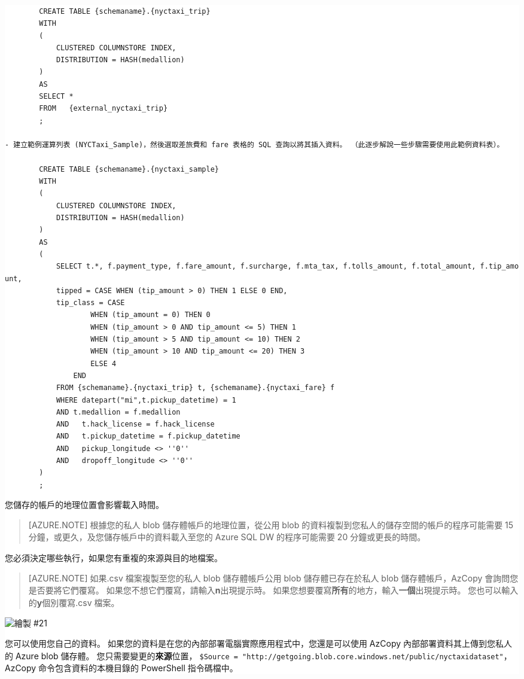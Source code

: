             CREATE TABLE {schemaname}.{nyctaxi_trip}
            WITH
            (   
                CLUSTERED COLUMNSTORE INDEX,
                DISTRIBUTION = HASH(medallion)
            )
            AS
            SELECT *
            FROM   {external_nyctaxi_trip}
            ;

    - 建立範例運算列表 (NYCTaxi_Sample)，然後選取差旅費和 fare 表格的 SQL 查詢以將其插入資料。 （此逐步解說一些步驟需要使用此範例資料表）。

            CREATE TABLE {schemaname}.{nyctaxi_sample}
            WITH
            (   
                CLUSTERED COLUMNSTORE INDEX,
                DISTRIBUTION = HASH(medallion)
            )
            AS
            (
                SELECT t.*, f.payment_type, f.fare_amount, f.surcharge, f.mta_tax, f.tolls_amount, f.total_amount, f.tip_amount,
                tipped = CASE WHEN (tip_amount > 0) THEN 1 ELSE 0 END,
                tip_class = CASE
                        WHEN (tip_amount = 0) THEN 0
                        WHEN (tip_amount > 0 AND tip_amount <= 5) THEN 1
                        WHEN (tip_amount > 5 AND tip_amount <= 10) THEN 2
                        WHEN (tip_amount > 10 AND tip_amount <= 20) THEN 3
                        ELSE 4
                    END
                FROM {schemaname}.{nyctaxi_trip} t, {schemaname}.{nyctaxi_fare} f
                WHERE datepart("mi",t.pickup_datetime) = 1
                AND t.medallion = f.medallion
                AND   t.hack_license = f.hack_license
                AND   t.pickup_datetime = f.pickup_datetime
                AND   pickup_longitude <> ''0''
                AND   dropoff_longitude <> ''0''
            )
            ;

您儲存的帳戶的地理位置會影響載入時間。

>[AZURE.NOTE] 根據您的私人 blob 儲存體帳戶的地理位置，從公用 blob 的資料複製到您私人的儲存空間的帳戶的程序可能需要 15 分鐘，或更久，及您儲存帳戶中的資料載入至您的 Azure SQL DW 的程序可能需要 20 分鐘或更長的時間。  

您必須決定哪些執行，如果您有重複的來源與目的地檔案。

>[AZURE.NOTE] 如果.csv 檔案複製至您的私人 blob 儲存體帳戶公用 blob 儲存體已存在於私人 blob 儲存體帳戶，AzCopy 會詢問您是否要將它們覆寫。 如果您不想它們覆寫，請輸入**n**出現提示時。 如果您想要覆寫**所有**的地方，輸入**一個**出現提示時。 您也可以輸入的**y**個別覆寫.csv 檔案。

![繪製 #21][21]

您可以使用您自己的資料。 如果您的資料是在您的內部部署電腦實際應用程式中，您還是可以使用 AzCopy 內部部署資料其上傳到您私人的 Azure blob 儲存體。 您只需要變更的**來源**位置， `$Source = "http://getgoing.blob.core.windows.net/public/nyctaxidataset"`，AzCopy 命令包含資料的本機目錄的 PowerShell 指令碼檔中。


[1]: ./media/machine-learning-data-science-process-sqldw-walkthrough/sql-walkthrough_26_1.png
[2]: ./media/machine-learning-data-science-process-sqldw-walkthrough/sql-walkthrough_28_1.png
[3]: ./media/machine-learning-data-science-process-sqldw-walkthrough/sql-walkthrough_35_1.png
[4]: ./media/machine-learning-data-science-process-sqldw-walkthrough/sql-walkthrough_36_1.png
[5]: ./media/machine-learning-data-science-process-sqldw-walkthrough/sql-walkthrough_39_1.png
[6]: ./media/machine-learning-data-science-process-sqldw-walkthrough/sql-walkthrough_42_1.png
[7]: ./media/machine-learning-data-science-process-sqldw-walkthrough/sql-walkthrough_44_1.png
[8]: ./media/machine-learning-data-science-process-sqldw-walkthrough/sql-walkthrough_46_1.png
[9]: ./media/machine-learning-data-science-process-sqldw-walkthrough/sql-walkthrough_71_1.png
[10]: ./media/machine-learning-data-science-process-sqldw-walkthrough/azuremltrain.png
[11]: ./media/machine-learning-data-science-process-sqldw-walkthrough/azuremlpublish.png
[12]: ./media/machine-learning-data-science-process-sqldw-walkthrough/ssmsconnect.png
[13]: ./media/machine-learning-data-science-process-sqldw-walkthrough/executescript.png
[14]: ./media/machine-learning-data-science-process-sqldw-walkthrough/sqlserverproperties.png
[15]: ./media/machine-learning-data-science-process-sqldw-walkthrough/sqldefaultdirs.png
[16]: ./media/machine-learning-data-science-process-sqldw-walkthrough/bulkimport.png
[17]: ./media/machine-learning-data-science-process-sqldw-walkthrough/amlreader.png
[18]: ./media/machine-learning-data-science-process-sqldw-walkthrough/amlscoring.png
[19]: ./media/machine-learning-data-science-process-sqldw-walkthrough/ps_download_scripts.png
[20]: ./media/machine-learning-data-science-process-sqldw-walkthrough/ps_load_data.png
[21]: ./media/machine-learning-data-science-process-sqldw-walkthrough/azcopy-overwrite.png
[22]: ./media/machine-learning-data-science-process-sqldw-walkthrough/ipnb-service-aml-1.png
[23]: ./media/machine-learning-data-science-process-sqldw-walkthrough/ipnb-service-aml-2.png
[24]: ./media/machine-learning-data-science-process-sqldw-walkthrough/ipnb-service-aml-3.png
[25]: ./media/machine-learning-data-science-process-sqldw-walkthrough/ipnb-service-aml-4.png
[26]: ./media/machine-learning-data-science-process-sqldw-walkthrough/tip_class_hist_1.png
[edit-metadata]: https://msdn.microsoft.com/library/azure/370b6676-c11c-486f-bf73-35349f842a66/
[select-columns]: https://msdn.microsoft.com/library/azure/1ec722fa-b623-4e26-a44e-a50c6d726223/
[import-data]: https://msdn.microsoft.com/library/azure/4e1b0fe6-aded-4b3f-a36f-39b8862b9004/